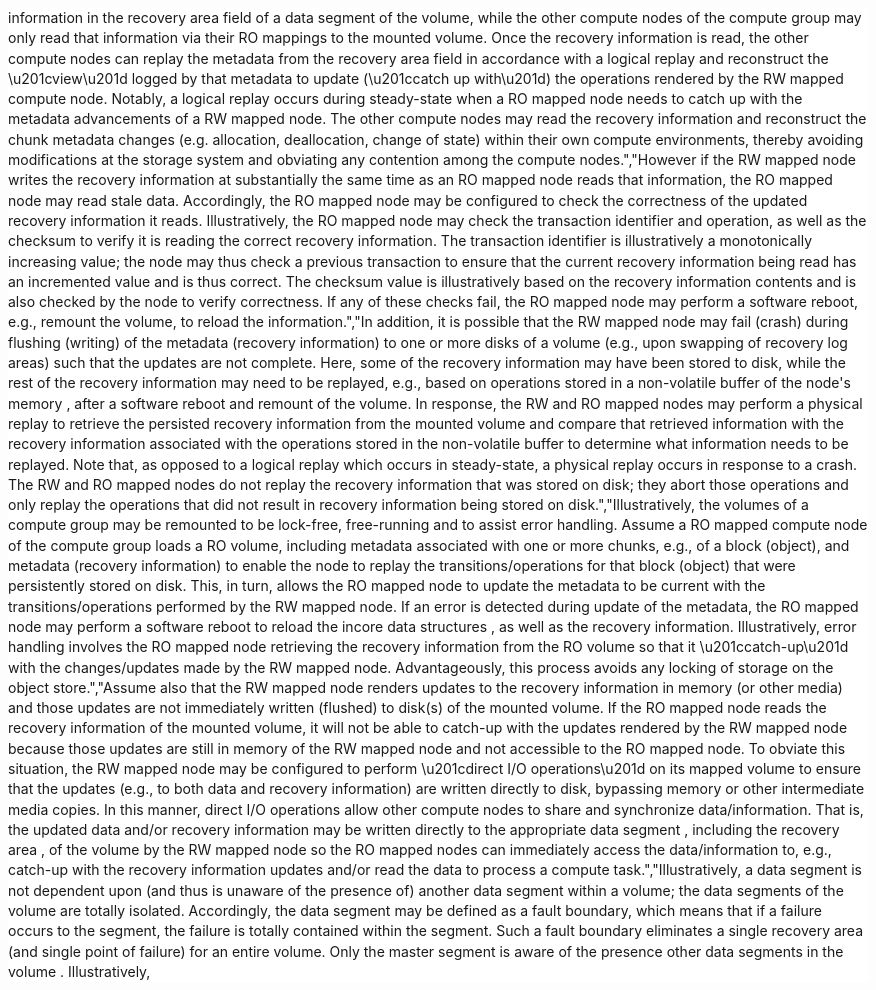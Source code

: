 information in the recovery area field  of a data segment  of the volume, while the other compute nodes of the compute group may only read that information via their RO mappings to the mounted volume. Once the recovery information is read, the other compute nodes can replay the metadata from the recovery area field  in accordance with a logical replay and reconstruct the \u201cview\u201d logged by that metadata to update (\u201ccatch up with\u201d) the operations rendered by the RW mapped compute node. Notably, a logical replay occurs during steady-state when a RO mapped node needs to catch up with the metadata advancements of a RW mapped node. The other compute nodes may read the recovery information and reconstruct the chunk metadata changes (e.g. allocation, deallocation, change of state) within their own compute environments, thereby avoiding modifications at the storage system  and obviating any contention among the compute nodes.","However if the RW mapped node writes the recovery information at substantially the same time as an RO mapped node reads that information, the RO mapped node may read stale data. Accordingly, the RO mapped node may be configured to check the correctness of the updated recovery information it reads. Illustratively, the RO mapped node may check the transaction identifier and operation, as well as the checksum to verify it is reading the correct recovery information. The transaction identifier is illustratively a monotonically increasing value; the node may thus check a previous transaction to ensure that the current recovery information being read has an incremented value and is thus correct. The checksum value is illustratively based on the recovery information contents and is also checked by the node to verify correctness. If any of these checks fail, the RO mapped node may perform a software reboot, e.g., remount the volume, to reload the information.","In addition, it is possible that the RW mapped node may fail (crash) during flushing (writing) of the metadata (recovery information) to one or more disks of a volume (e.g., upon swapping of recovery log areas) such that the updates are not complete. Here, some of the recovery information may have been stored to disk, while the rest of the recovery information may need to be replayed, e.g., based on operations stored in a non-volatile buffer  of the node's memory , after a software reboot and remount of the volume. In response, the RW and RO mapped nodes may perform a physical replay to retrieve the persisted recovery information from the mounted volume and compare that retrieved information with the recovery information associated with the operations stored in the non-volatile buffer  to determine what information needs to be replayed. Note that, as opposed to a logical replay which occurs in steady-state, a physical replay occurs in response to a crash. The RW and RO mapped nodes do not replay the recovery information that was stored on disk; they abort those operations and only replay the operations that did not result in recovery information being stored on disk.","Illustratively, the volumes  of a compute group  may be remounted to be lock-free, free-running and to assist error handling. Assume a RO mapped compute node of the compute group loads a RO volume, including metadata associated with one or more chunks, e.g., of a block (object), and metadata (recovery information) to enable the node to replay the transitions\/operations for that block (object) that were persistently stored on disk. This, in turn, allows the RO mapped node to update the metadata to be current with the transitions\/operations performed by the RW mapped node. If an error is detected during update of the metadata, the RO mapped node may perform a software reboot to reload the incore data structures , as well as the recovery information. Illustratively, error handling involves the RO mapped node retrieving the recovery information from the RO volume so that it \u201ccatch-up\u201d with the changes\/updates made by the RW mapped node. Advantageously, this process avoids any locking of storage on the object store.","Assume also that the RW mapped node renders updates to the recovery information in memory  (or other media) and those updates are not immediately written (flushed) to disk(s) of the mounted volume. If the RO mapped node reads the recovery information of the mounted volume, it will not be able to catch-up with the updates rendered by the RW mapped node because those updates are still in memory of the RW mapped node and not accessible to the RO mapped node. To obviate this situation, the RW mapped node may be configured to perform \u201cdirect I\/O operations\u201d on its mapped volume to ensure that the updates (e.g., to both data and recovery information) are written directly to disk, bypassing memory or other intermediate media copies. In this manner, direct I\/O operations allow other compute nodes to share and synchronize data\/information. That is, the updated data and\/or recovery information may be written directly to the appropriate data segment , including the recovery area , of the volume  by the RW mapped node so the RO mapped nodes can immediately access the data\/information to, e.g., catch-up with the recovery information updates and\/or read the data to process a compute task.","Illustratively, a data segment  is not dependent upon (and thus is unaware of the presence of) another data segment within a volume; the data segments of the volume are totally isolated. Accordingly, the data segment  may be defined as a fault boundary, which means that if a failure occurs to the segment, the failure is totally contained within the segment. Such a fault boundary eliminates a single recovery area (and single point of failure) for an entire volume. Only the master segment  is aware of the presence other data segments  in the volume . Illustratively,